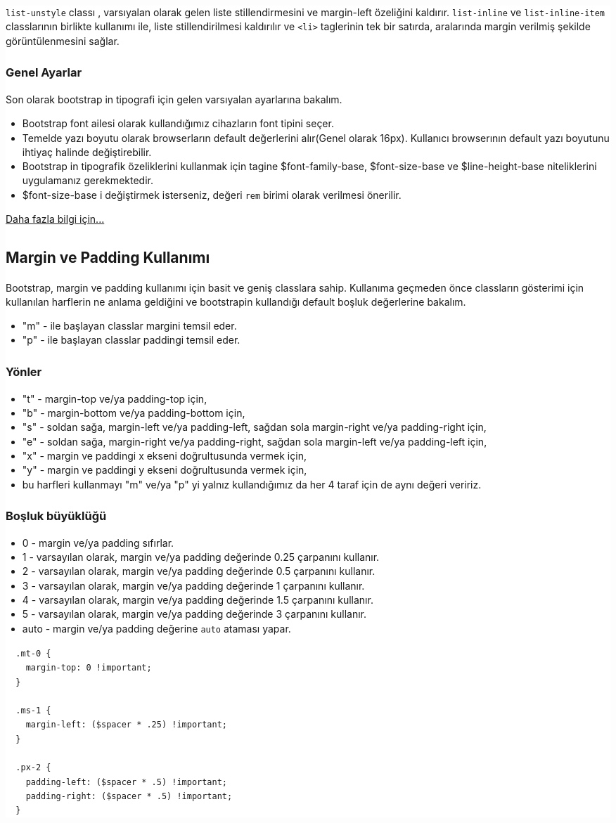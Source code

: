 `list-unstyle` classı , varsıyalan olarak gelen liste stillendirmesini ve margin-left özeliğini kaldırır.
`list-inline` ve `list-inline-item` classlarının birlikte kullanımı ile, liste stillendirilmesi kaldırılır ve `<li>` taglerinin tek bir satırda, aralarında margin verilmiş şekilde görüntülenmesini sağlar.

### Genel Ayarlar

Son olarak bootstrap in tipografi için gelen varsıyalan ayarlarına bakalım.

- Bootstrap font ailesi olarak kullandığımız cihazların font tipini seçer.
- Temelde yazı boyutu olarak browserların default değerlerini alır(Genel olarak 16px). Kullanıcı browserının default yazı boyutunu ihtiyaç halinde değiştirebilir.
- Bootstrap in tipografik özeliklerini kullanmak için <body> tagine $font-family-base, $font-size-base ve \$line-height-base niteliklerini uygulamanız gerekmektedir.
- \$font-size-base i değiştirmek isterseniz, değeri `rem` birimi olarak verilmesi önerilir.

[Daha fazla bilgi için...](https://getbootstrap.com/docs/5.0/content/typography/ 'Bootstrap Docs - Typography')

## Margin ve Padding Kullanımı

Bootstrap, margin ve padding kullanımı için basit ve geniş classlara sahip. Kullanıma geçmeden önce classların gösterimi için kullanılan harflerin ne anlama geldiğini ve bootstrapin kullandığı default boşluk değerlerine bakalım.

- "m" - ile başlayan classlar margini temsil eder.
- "p" - ile başlayan classlar paddingi temsil eder.

### Yönler

- "t" - margin-top ve/ya padding-top için,
- "b" - margin-bottom ve/ya padding-bottom için,
- "s" - soldan sağa, margin-left ve/ya padding-left, sağdan sola margin-right ve/ya padding-right için,
- "e" - soldan sağa, margin-right ve/ya padding-right, sağdan sola margin-left ve/ya padding-left için,
- "x" - margin ve paddingi x ekseni doğrultusunda vermek için,
- "y" - margin ve paddingi y ekseni doğrultusunda vermek için,
- bu harfleri kullanmayı "m" ve/ya "p" yi yalnız kullandığımız da her 4 taraf için de aynı değeri veririz.

### Boşluk büyüklüğü

- 0 - margin ve/ya padding sıfırlar.
- 1 - varsayılan olarak, margin ve/ya padding değerinde 0.25 çarpanını kullanır.
- 2 - varsayılan olarak, margin ve/ya padding değerinde 0.5 çarpanını kullanır.
- 3 - varsayılan olarak, margin ve/ya padding değerinde 1 çarpanını kullanır.
- 4 - varsayılan olarak, margin ve/ya padding değerinde 1.5 çarpanını kullanır.
- 5 - varsayılan olarak, margin ve/ya padding değerinde 3 çarpanını kullanır.
- auto - margin ve/ya padding değerine `auto` ataması yapar.

```
  .mt-0 {
    margin-top: 0 !important;
  }

  .ms-1 {
    margin-left: ($spacer * .25) !important;
  }

  .px-2 {
    padding-left: ($spacer * .5) !important;
    padding-right: ($spacer * .5) !important;
  }

```